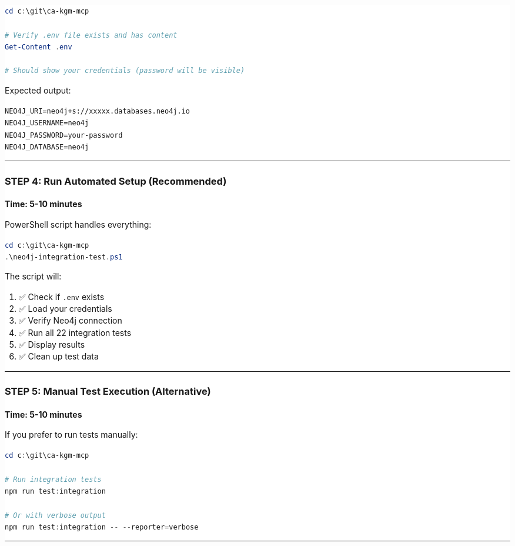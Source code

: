 ```powershell
cd c:\git\ca-kgm-mcp

# Verify .env file exists and has content
Get-Content .env

# Should show your credentials (password will be visible)
```

Expected output:
```
NEO4J_URI=neo4j+s://xxxxx.databases.neo4j.io
NEO4J_USERNAME=neo4j
NEO4J_PASSWORD=your-password
NEO4J_DATABASE=neo4j
```

---

### STEP 4: Run Automated Setup (Recommended)

**Time: 5-10 minutes**

PowerShell script handles everything:

```powershell
cd c:\git\ca-kgm-mcp
.\neo4j-integration-test.ps1
```

The script will:
1. ✅ Check if `.env` exists
2. ✅ Load your credentials
3. ✅ Verify Neo4j connection
4. ✅ Run all 22 integration tests
5. ✅ Display results
6. ✅ Clean up test data

---

### STEP 5: Manual Test Execution (Alternative)

**Time: 5-10 minutes**

If you prefer to run tests manually:

```powershell
cd c:\git\ca-kgm-mcp

# Run integration tests
npm run test:integration

# Or with verbose output
npm run test:integration -- --reporter=verbose
```

---
